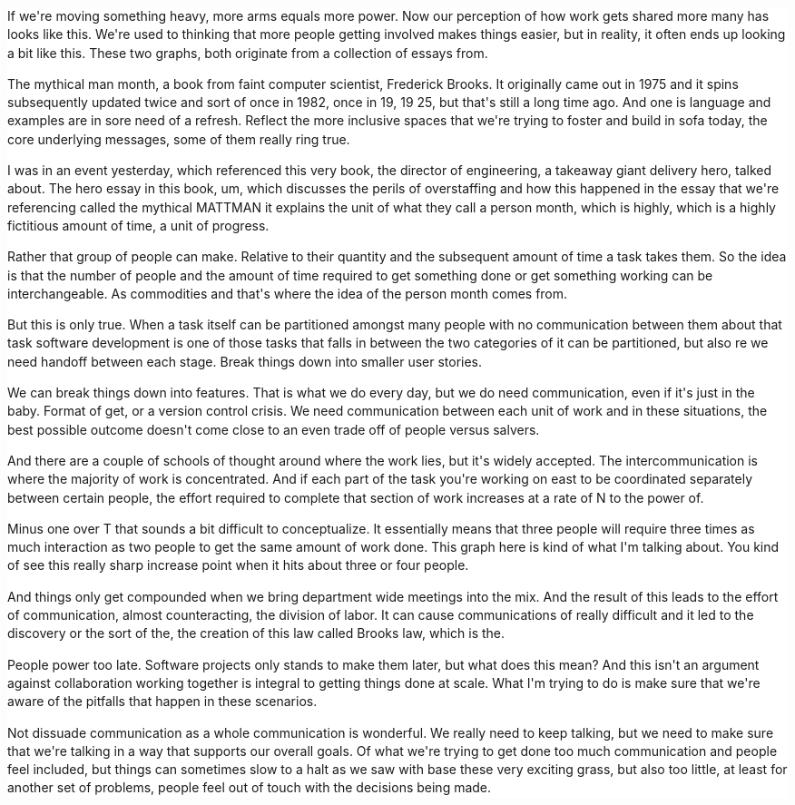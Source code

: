 If we're moving something heavy, more arms equals more power. Now our perception of how work gets shared more many has looks like this. We're used to thinking that more people getting involved makes things easier, but in reality, it often ends up looking a bit like this. These two graphs, both originate from a collection of essays from.

The mythical man month, a book from faint computer scientist, Frederick Brooks. It originally came out in 1975 and it spins subsequently updated twice and sort of once in 1982, once in 19, 19 25, but that's still a long time ago. And one is language and examples are in sore need of a refresh. Reflect the more inclusive spaces that we're trying to foster and build in sofa today, the core underlying messages, some of them really ring true.

I was in an event yesterday, which referenced this very book, the director of engineering, a takeaway giant delivery hero, talked about. The hero essay in this book, um, which discusses the perils of overstaffing and how this happened in the essay that we're referencing called the mythical MATTMAN it explains the unit of what they call a person month, which is highly, which is a highly fictitious amount of time, a unit of progress.

Rather that group of people can make. Relative to their quantity and the subsequent amount of time a task takes them. So the idea is that the number of people and the amount of time required to get something done or get something working can be interchangeable. As commodities and that's where the idea of the person month comes from.

But this is only true. When a task itself can be partitioned amongst many people with no communication between them about that task software development is one of those tasks that falls in between the two categories of it can be partitioned, but also re we need handoff between each stage. Break things down into smaller user stories.

We can break things down into features. That is what we do every day, but we do need communication, even if it's just in the baby. Format of get, or a version control crisis. We need communication between each unit of work and in these situations, the best possible outcome doesn't come close to an even trade off of people versus salvers.

And there are a couple of schools of thought around where the work lies, but it's widely accepted. The intercommunication is where the majority of work is concentrated. And if each part of the task you're working on east to be coordinated separately between certain people, the effort required to complete that section of work increases at a rate of N to the power of.

Minus one over T that sounds a bit difficult to conceptualize. It essentially means that three people will require three times as much interaction as two people to get the same amount of work done. This graph here is kind of what I'm talking about. You kind of see this really sharp increase point when it hits about three or four people.

And things only get compounded when we bring department wide meetings into the mix. And the result of this leads to the effort of communication, almost counteracting, the division of labor. It can cause communications of really difficult and it led to the discovery or the sort of the, the creation of this law called Brooks law, which is the.

People power too late. Software projects only stands to make them later, but what does this mean? And this isn't an argument against collaboration working together is integral to getting things done at scale. What I'm trying to do is make sure that we're aware of the pitfalls that happen in these scenarios.

Not dissuade communication as a whole communication is wonderful. We really need to keep talking, but we need to make sure that we're talking in a way that supports our overall goals. Of what we're trying to get done too much communication and people feel included, but things can sometimes slow to a halt as we saw with base these very exciting grass, but also too little, at least for another set of problems, people feel out of touch with the decisions being made.
